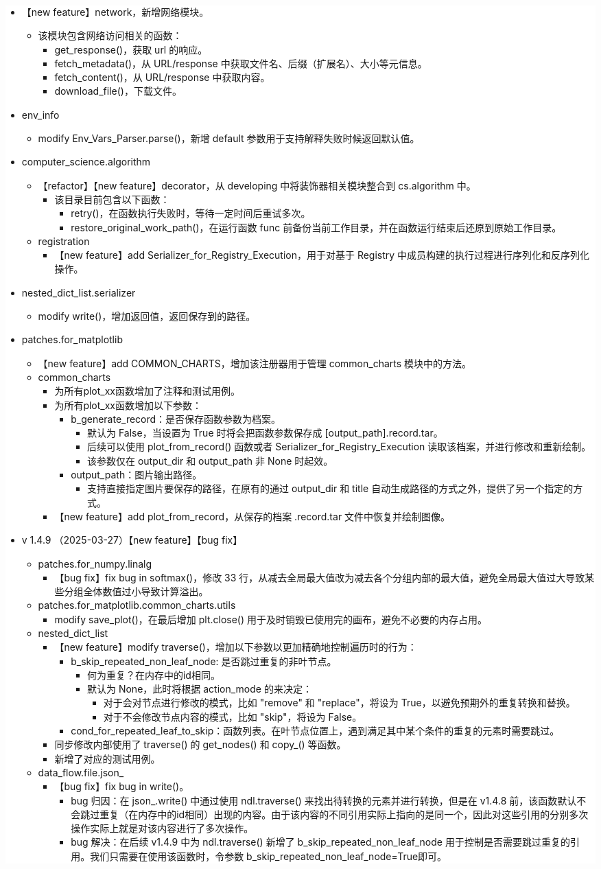   - 【new feature】network，新增网络模块。
    - 该模块包含网络访问相关的函数：
      - get_response()，获取 url 的响应。
      - fetch_metadata()，从 URL/response 中获取文件名、后缀（扩展名）、大小等元信息。
      - fetch_content()，从 URL/response 中获取内容。
      - download_file()，下载文件。
  - env_info
    - modify Env_Vars_Parser.parse()，新增 default 参数用于支持解释失败时候返回默认值。
  - computer_science.algorithm
    - 【refactor】【new feature】decorator，从 developing 中将装饰器相关模块整合到 cs.algorithm 中。
      - 该目录目前包含以下函数：
        - retry()，在函数执行失败时，等待一定时间后重试多次。
        - restore_original_work_path()，在运行函数 func 前备份当前工作目录，并在函数运行结束后还原到原始工作目录。
    - registration
      - 【new feature】add Serializer_for_Registry_Execution，用于对基于 Registry 中成员构建的执行过程进行序列化和反序列化操作。
  - nested_dict_list.serializer
    - modify write()，增加返回值，返回保存到的路径。
  - patches.for_matplotlib
    - 【new feature】add COMMON_CHARTS，增加该注册器用于管理 common_charts 模块中的方法。
    - common_charts
      - 为所有plot_xx函数增加了注释和测试用例。
      - 为所有plot_xx函数增加以下参数：
        - b_generate_record：是否保存函数参数为档案。
          - 默认为 False，当设置为 True 时将会把函数参数保存成 [output_path].record.tar。
          - 后续可以使用 plot_from_record() 函数或者 Serializer_for_Registry_Execution 读取该档案，并进行修改和重新绘制。
          - 该参数仅在 output_dir 和 output_path 非 None 时起效。
        - output_path：图片输出路径。
          - 支持直接指定图片要保存的路径，在原有的通过 output_dir 和 title 自动生成路径的方式之外，提供了另一个指定的方式。
      - 【new feature】add plot_from_record，从保存的档案 .record.tar 文件中恢复并绘制图像。
- v 1.4.9 （2025-03-27）【new feature】【bug fix】
  
  - patches.for_numpy.linalg
    - 【bug fix】fix bug in softmax()，修改 33 行，从减去全局最大值改为减去各个分组内部的最大值，避免全局最大值过大导致某些分组全体数值过小导致计算溢出。
  - patches.for_matplotlib.common_charts.utils
    - modify save_plot()，在最后增加 plt.close() 用于及时销毁已使用完的画布，避免不必要的内存占用。
  - nested_dict_list
    - 【new feature】modify traverse()，增加以下参数以更加精确地控制遍历时的行为：
      - b_skip_repeated_non_leaf_node:  是否跳过重复的非叶节点。
        - 何为重复？在内存中的id相同。
        - 默认为 None，此时将根据 action_mode 的来决定：
          - 对于会对节点进行修改的模式，比如 "remove" 和 "replace"，将设为 True，以避免预期外的重复转换和替换。
          - 对于不会修改节点内容的模式，比如 "skip"，将设为 False。
      - cond_for_repeated_leaf_to_skip：函数列表。在叶节点位置上，遇到满足其中某个条件的重复的元素时需要跳过。
    - 同步修改内部使用了 traverse() 的 get_nodes() 和 copy_() 等函数。
    - 新增了对应的测试用例。
  - data_flow.file.json_
    - 【bug fix】fix bug in write()。
      - bug 归因：在 json_.write() 中通过使用 ndl.traverse() 来找出待转换的元素并进行转换，但是在 v1.4.8 前，该函数默认不会跳过重复（在内存中的id相同）出现的内容。由于该内容的不同引用实际上指向的是同一个，因此对这些引用的分别多次操作实际上就是对该内容进行了多次操作。
      - bug 解决：在后续 v1.4.9 中为 ndl.traverse() 新增了 b_skip_repeated_non_leaf_node 用于控制是否需要跳过重复的引用。我们只需要在使用该函数时，令参数 b_skip_repeated_non_leaf_node=True即可。
  